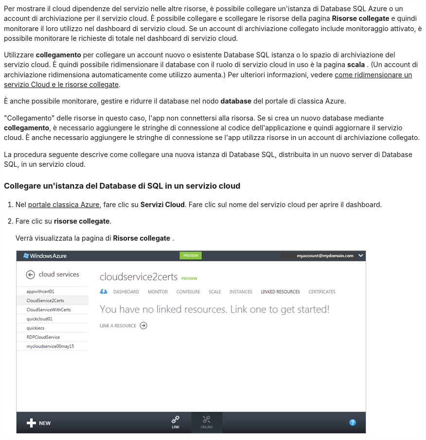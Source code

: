 Per mostrare il cloud dipendenze del servizio nelle altre risorse, è possibile collegare un'istanza di Database SQL Azure o un account di archiviazione per il servizio cloud. È possibile collegare e scollegare le risorse della pagina **Risorse collegate** e quindi monitorare il loro utilizzo nel dashboard di servizio cloud. Se un account di archiviazione collegato include monitoraggio attivato, è possibile monitorare le richieste di totale nel dashboard di servizio cloud.

Utilizzare **collegamento** per collegare un account nuovo o esistente Database SQL istanza o lo spazio di archiviazione del servizio cloud. È quindi possibile ridimensionare il database con il ruolo di servizio cloud in uso è la pagina **scala** . (Un account di archiviazione ridimensiona automaticamente come utilizzo aumenta.) Per ulteriori informazioni, vedere [come ridimensionare un servizio Cloud e le risorse collegate](cloud-services-how-to-scale.md). 

È anche possibile monitorare, gestire e ridurre il database nel nodo **database** del portale di classica Azure. 

"Collegamento" delle risorse in questo caso, l'app non connettersi alla risorsa. Se si crea un nuovo database mediante **collegamento**, è necessario aggiungere le stringhe di connessione al codice dell'applicazione e quindi aggiornare il servizio cloud. È anche necessario aggiungere le stringhe di connessione se l'app utilizza risorse in un account di archiviazione collegato.

La procedura seguente descrive come collegare una nuova istanza di Database SQL, distribuita in un nuovo server di Database SQL, in un servizio cloud.

### <a name="to-link-a-sql-database-instance-to-a-cloud-service"></a>Collegare un'istanza del Database di SQL in un servizio cloud

1. Nel [portale classica Azure](http://manage.windowsazure.com/), fare clic su **Servizi Cloud**. Fare clic sul nome del servizio cloud per aprire il dashboard.

2. Fare clic su **risorse collegate**.

    Verrà visualizzata la pagina di **Risorse collegate** .

    ![LinkedResourcesPage](./media/cloud-services-how-to-manage/CloudServices_LinkedResourcesPage.png)

